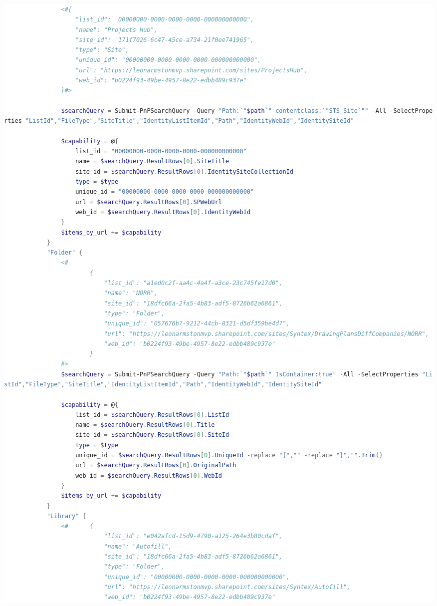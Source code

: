 ```powershell
                <#{
                    "list_id": "00000000-0000-0000-0000-000000000000",
                    "name": "Projects Hub",
                    "site_id": "171f7026-6c47-45ce-a734-21f0ee741965",
                    "type": "Site",
                    "unique_id": "00000000-0000-0000-0000-000000000000",
                    "url": "https://leonarmstonmvp.sharepoint.com/sites/ProjectsHub",
                    "web_id": "b0224f93-49be-4957-8e22-edbb489c937e"
                }#>

                $searchQuery = Submit-PnPSearchQuery -Query "Path:`"$path`" contentclass:`"STS_Site`"" -All -SelectProperties "ListId","FileType","SiteTitle","IdentityListItemId","Path","IdentityWebId","IdentitySiteId"

                $capability = @{
                    list_id = "00000000-0000-0000-0000-000000000000"
                    name = $searchQuery.ResultRows[0].SiteTitle
                    site_id = $searchQuery.ResultRows[0].IdentitySiteCollectionId
                    type = $type
                    unique_id = "00000000-0000-0000-0000-000000000000"
                    url = $searchQuery.ResultRows[0].SPWebUrl
                    web_id = $searchQuery.ResultRows[0].IdentityWebId
                }
                $items_by_url += $capability
            }
            "Folder" {
                <#      
                        {
                            "list_id": "a1ed0c2f-aa4c-4a4f-a3ce-23c745fe17d0",
                            "name": "NORR",
                            "site_id": "18dfc66a-2fa5-4b83-adf5-8726b62a6861",
                            "type": "Folder",
                            "unique_id": "057676b7-9212-44cb-8321-d5df359be4d7",
                            "url": "https://leonarmstonmvp.sharepoint.com/sites/Syntex/DrawingPlansDiffCompanies/NORR",
                            "web_id": "b0224f93-49be-4957-8e22-edbb489c937e"
                        }
                #>
                $searchQuery = Submit-PnPSearchQuery -Query "Path:`"$path`" IsContainer:true" -All -SelectProperties "ListId","FileType","SiteTitle","IdentityListItemId","Path","IdentityWebId","IdentitySiteId"

                $capability = @{
                    list_id = $searchQuery.ResultRows[0].ListId
                    name = $searchQuery.ResultRows[0].Title
                    site_id = $searchQuery.ResultRows[0].SiteId
                    type = $type
                    unique_id = $searchQuery.ResultRows[0].UniqueId -replace "{","" -replace "}","".Trim()
                    url = $searchQuery.ResultRows[0].OriginalPath
                    web_id = $searchQuery.ResultRows[0].WebId
                }
                $items_by_url += $capability
            }
            "Library" {
                <#      {
                            "list_id": "e042afcd-15d9-4790-a125-264e3b80cdaf",
                            "name": "Autofill",
                            "site_id": "18dfc66a-2fa5-4b83-adf5-8726b62a6861",
                            "type": "Folder",
                            "unique_id": "00000000-0000-0000-0000-000000000000",
                            "url": "https://leonarmstonmvp.sharepoint.com/sites/Syntex/Autofill",
                            "web_id": "b0224f93-49be-4957-8e22-edbb489c937e"
```
